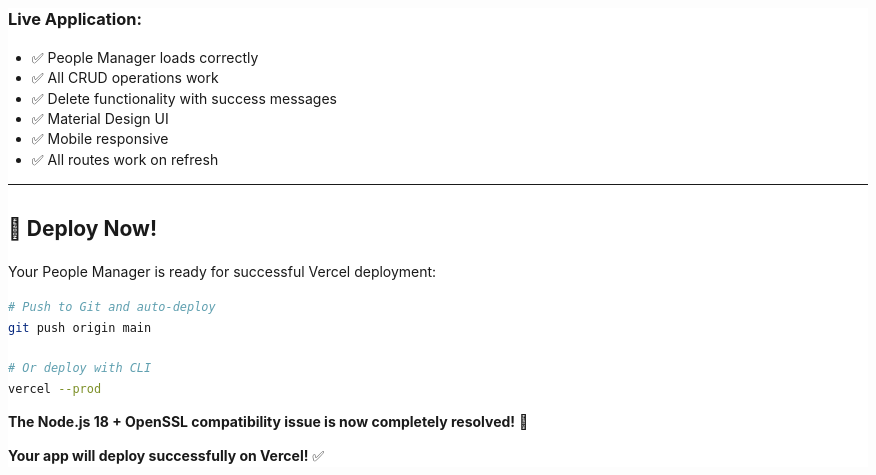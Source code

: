 ### **Live Application:**
- ✅ People Manager loads correctly
- ✅ All CRUD operations work
- ✅ Delete functionality with success messages
- ✅ Material Design UI
- ✅ Mobile responsive
- ✅ All routes work on refresh

---

## 🚀 Deploy Now!

Your People Manager is ready for successful Vercel deployment:

```bash
# Push to Git and auto-deploy
git push origin main

# Or deploy with CLI
vercel --prod
```

**The Node.js 18 + OpenSSL compatibility issue is now completely resolved!** 🎉

**Your app will deploy successfully on Vercel!** ✅
